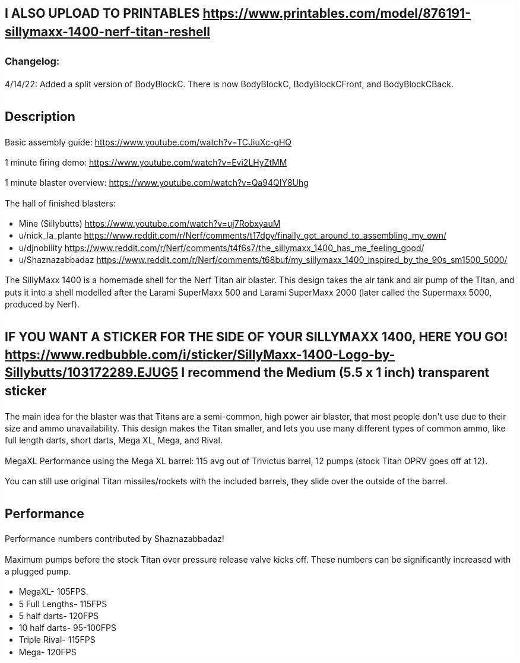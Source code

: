## I ALSO UPLOAD TO PRINTABLES https://www.printables.com/model/876191-sillymaxx-1400-nerf-titan-reshell


### Changelog:
4/14/22: Added a split version of BodyBlockC. There is now BodyBlockC, BodyBlockCFront, and BodyBlockCBack.

## Description

Basic assembly guide: https://www.youtube.com/watch?v=TCJiuXc-gHQ

1 minute firing demo: https://www.youtube.com/watch?v=Evi2LHyZtMM

1 minute blaster overview: https://www.youtube.com/watch?v=Qa94QIY8Uhg

The hall of finished blasters:
- Mine (Sillybutts) https://www.youtube.com/watch?v=uj7RobxyauM
- u/nick_la_plante https://www.reddit.com/r/Nerf/comments/t17dpy/finally_got_around_to_assembling_my_own/
- u/djnobility https://www.reddit.com/r/Nerf/comments/t4f6s7/the_sillymaxx_1400_has_me_feeling_good/
- u/Shaznazabbadaz https://www.reddit.com/r/Nerf/comments/t68buf/my_sillymaxx_1400_inspired_by_the_90s_sm1500_5000/

The SillyMaxx 1400 is a homemade shell for the Nerf Titan air blaster. This design takes the air tank and air pump of the Titan, and puts it into a shell modelled after the Larami SuperMaxx 500 and Larami SuperMaxx 2000 (later called the Supermaxx 5000, produced by Nerf). 

## IF YOU WANT A STICKER FOR THE SIDE OF YOUR SILLYMAXX 1400, HERE YOU GO! https://www.redbubble.com/i/sticker/SillyMaxx-1400-Logo-by-Sillybutts/103172289.EJUG5 I recommend the Medium (5.5 x 1 inch) transparent sticker

The main idea for the blaster was that Titans are a semi-common, high power air blaster, that most people don't use due to their size and ammo unavailability. This design makes the Titan smaller, and lets you use many different types of common ammo, like full length darts, short darts, Mega XL, Mega, and Rival. 

MegaXL Performance using the Mega XL barrel: 115 avg out of Trivictus barrel, 12 pumps (stock Titan OPRV goes off at 12).

You can still use original Titan missiles/rockets with the included barrels, they slide over the outside of the barrel.

## Performance

Performance numbers contributed by Shaznazabbadaz!

Maximum pumps before the stock Titan over pressure release valve kicks off. These numbers can be significantly increased with a plugged pump.

- MegaXL- 105FPS. 
- 5 Full Lengths- 115FPS 
- 5 half darts- 120FPS 
- 10 half darts- 95-100FPS
- Triple Rival- 115FPS 
- Mega- 120FPS
